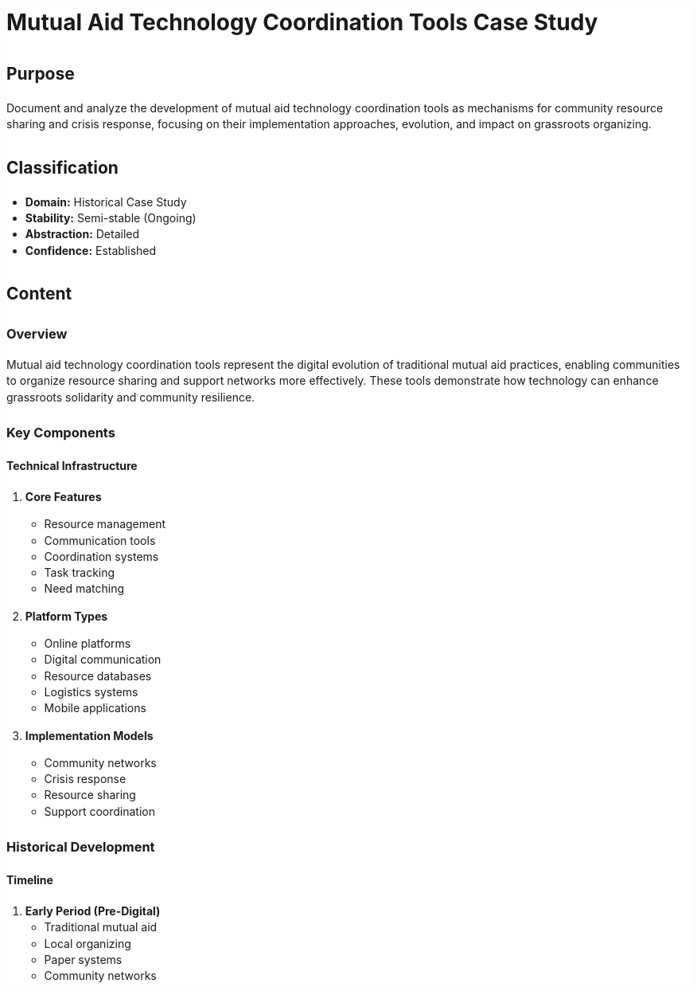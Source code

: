 # Mutual Aid Technology Coordination Tools Case Study

## Purpose
Document and analyze the development of mutual aid technology coordination tools as mechanisms for community resource sharing and crisis response, focusing on their implementation approaches, evolution, and impact on grassroots organizing.

## Classification
- **Domain:** Historical Case Study
- **Stability:** Semi-stable (Ongoing)
- **Abstraction:** Detailed
- **Confidence:** Established

## Content

### Overview
Mutual aid technology coordination tools represent the digital evolution of traditional mutual aid practices, enabling communities to organize resource sharing and support networks more effectively. These tools demonstrate how technology can enhance grassroots solidarity and community resilience.

### Key Components

#### Technical Infrastructure
1. **Core Features**
   - Resource management
   - Communication tools
   - Coordination systems
   - Task tracking
   - Need matching

2. **Platform Types**
   - Online platforms
   - Digital communication
   - Resource databases
   - Logistics systems
   - Mobile applications

3. **Implementation Models**
   - Community networks
   - Crisis response
   - Resource sharing
   - Support coordination

### Historical Development

#### Timeline
1. **Early Period (Pre-Digital)**
   - Traditional mutual aid
   - Local organizing
   - Paper systems
   - Community networks
